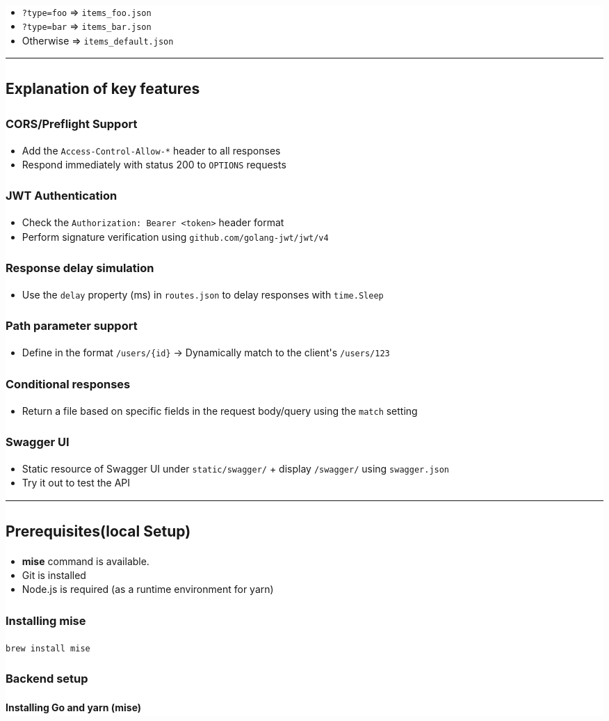 - `?type=foo` ⇒ `items_foo.json`
- `?type=bar` ⇒ `items_bar.json`
- Otherwise ⇒ `items_default.json`

---

## Explanation of key features

### CORS/Preflight Support

- Add the `Access-Control-Allow-*` header to all responses
- Respond immediately with status 200 to `OPTIONS` requests

### JWT Authentication

- Check the `Authorization: Bearer <token>` header format
- Perform signature verification using `github.com/golang-jwt/jwt/v4`

### Response delay simulation

- Use the `delay` property (ms) in `routes.json` to delay responses with `time.Sleep`

### Path parameter support

- Define in the format `/users/{id}` → Dynamically match to the client's `/users/123`

### Conditional responses

- Return a file based on specific fields in the request body/query using the `match` setting

### Swagger UI

- Static resource of Swagger UI under `static/swagger/` + display `/swagger/` using `swagger.json`
- Try it out to test the API

---

## Prerequisites(local Setup)

* **mise** command is available.
* Git is installed
* Node.js is required (as a runtime environment for yarn)

### Installing mise

```bash
brew install mise
```

### Backend setup

#### Installing Go and yarn (mise)
